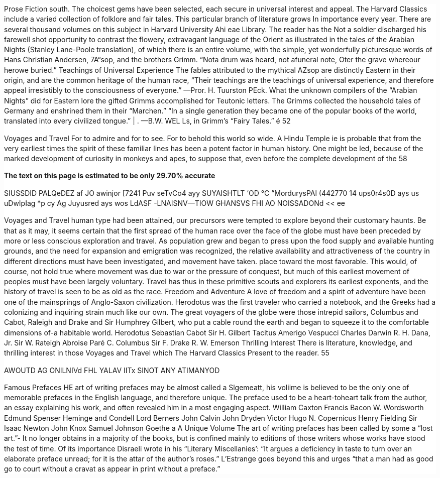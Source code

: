 Prose Fiction south. The choicest gems have been selected, each secure in universal interest and appeal. The Harvard Classics include a varied collection of folklore and fair tales. This particular branch of literature grows In importance every year. There are several thousand volumes on this subject in Harvard University Ahi eae Library. The reader has the Not a soldier discharged his farewell shot opportunity to contrast the flowery, extravagant language of the Orient as illustrated in the tales of the Arabian Nights (Stanley Lane-Poole translation), of which there is an entire volume, with the simple, yet wonderfully picturesque words of Hans Christian Andersen, 7A“sop, and the brothers Grimm. “Nota drum was heard, not afuneral note, Oter the grave whereour herowe buried.” Teachings of Universal Experience The fables attributed to the mythical AZsop are distinctly Eastern in their origin, and are the common heritage of the human race, “Their teachings are the teachings of universal experience, and therefore appeal irresistibly to the consciousness of everyone.” —Pror. H. Tuurston PEck. What the unknown compilers of the “Arabian Nights” did for Eastern lore the gifted Grimms accomplished for Teutonic letters. The Grimms collected the household tales of Germany and enshrined them in their “Marchen.” “In a single generation they became one of the popular books of the world, translated into every civilized tongue.” | . —B.W. WEL Ls, in Grimm’s “Fairy Tales.” é 52

Voyages and Travel For to admire and for to see. For to behold this world so wide. A Hindu Temple ie is probable that from the very earliest times the spirit of these familiar lines has been a potent factor in human history. One might be led, because of the marked development of curiosity in monkeys and apes, to suppose that, even before the complete development of the 58

**The text on this page is estimated to be only 29.70% accurate**

SIUSSDID PALQeDEZ af JO awinjor [7241 Puv seTvCo4 ayy SUYAISHTLT ‘OD °C “MordurysPAl (442770 14 ups0r4s0D ays us uDwIpIag *p cy Ag Juyusred ays wos LdASF -LNAISNV—TIOW GHANSVS FHI AO NOISSADONd << ee

Voyages and Travel human type had been attained, our precursors were tempted to explore beyond their customary haunts. Be that as it may, it seems certain that the first spread of the human race over the face of the globe must have been preceded by more or less conscious exploration and travel. As population grew and began to press upon the food supply and available hunting grounds, and the need for expansion and emigration was recognized, the relative availability and attractiveness of the country in different directions must have been investigated, and movement have taken. place toward the most favorable. This would, of course, not hold true where movement was due to war or the pressure of conquest, but much of this earliest movement of peoples must have been largely voluntary. Travel has thus in these primitive scouts and explorers its earliest exponents, and the history of travel is seen to be as old as the race. Freedom and Adventure A love of freedom and a spirit of adventure have been one of the mainsprings of Anglo-Saxon civilization. Herodotus was the first traveler who carried a notebook, and the Greeks had a colonizing and inquiring strain much like our own. The great voyagers of the globe were those intrepid sailors, Columbus and Cabot, Raleigh and Drake and Sir Humphrey Gilbert, who put a cable round the earth and began to squeeze it to the comfortable dimensions of-a habitable world. Herodotus Sebastian Cabot Sir H. Gilbert Tacitus Amerigo Vespucci Charles Darwin R. H. Dana, Jr. Sir W. Rateigh Abroise Paré C. Columbus Sir F. Drake R. W. Emerson Thrilling Interest There is literature, knowledge, and thrilling interest in those Voyages and Travel which The Harvard Classics Present to the reader. 55

AWOUTD AG ONILNIVd FHL YALAV IITx SINOT ANY ATIMANYOD

Famous Prefaces HE art of writing prefaces may be almost called a Slgemeatt, his voliime is believed to be the only one of memorable prefaces in the English language, and therefore unique. The preface used to be a heart-toheart talk from the author, an essay explaining his work, and often revealed him in a most engaging aspect. William Caxton Francis Bacon W. Wordsworth Edmund Spenser Heminge and Condell Lord Berners John Calvin John Dryden Victor Hugo N. Copernicus Henry Fielding Sir Isaac Newton John Knox Samuel Johnson Goethe a A Unique Volume The art of writing prefaces has been called by some a “lost art.”- It no longer obtains in a majority of the books, but is confined mainly to editions of those writers whose works have stood the test of time. Of its importance Disraeli wrote in his “Literary Miscellanies’: “It argues a deficiency in taste to turn over an elaborate preface unread; for it is the attar of the author’s roses.” L’Estrange goes beyond this and urges “that a man had as good go to court without a cravat as appear in print without a preface.”
